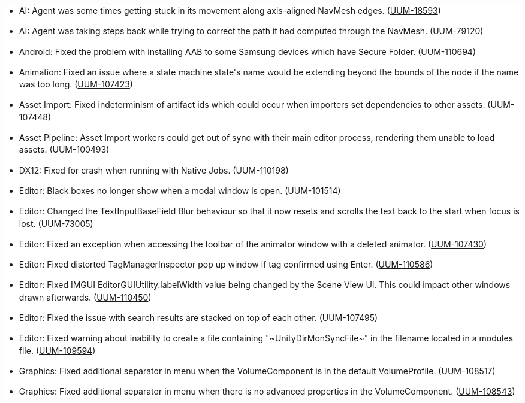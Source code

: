*   AI: Agent was some times getting stuck in its movement along axis-aligned NavMesh edges. ([UUM-18593](https://issuetracker.unity3d.com/issues/game-objects-get-stuck-in-an-infinite-loop-when-passing-navmesh-surface-nodes))
    
*   AI: Agent was taking steps back while trying to correct the path it had computed through the NavMesh. ([UUM-79120](https://issuetracker.unity3d.com/issues/nav-mesh-agent-gets-stuck-and-oscillate-when-traveling-along-edges-and-corners-of-nav-mesh-areas-with-different-costs))
    
*   Android: Fixed the problem with installing AAB to some Samsung devices which have Secure Folder. ([UUM-110694](https://issuetracker.unity3d.com/issues/android-exception-shell-does-not-have-permission-to-access-user-150-and-app-does-not-get-deployed-on-a-samsung-device-with-secure-folder-when-building-an-app-bundle-google-play))
    
*   Animation: Fixed an issue where a state machine state's name would be extending beyond the bounds of the node if the name was too long. ([UUM-107423](https://issuetracker.unity3d.com/issues/animator-state-name-overflows-outside-the-visual-box-when-the-state-has-a-long-name))
    
*   Asset Import: Fixed indeterminism of artifact ids which could occur when importers set dependencies to other assets. (UUM-107448)
    
*   Asset Pipeline: Asset Import workers could get out of sync with their main editor process, rendering them unable to load assets. (UUM-100493)
    
*   DX12: Fixed for crash when running with Native Jobs. (UUM-110198)
    
*   Editor: Black boxes no longer show when a modal window is open. ([UUM-101514](https://issuetracker.unity3d.com/issues/black-artifact-becomes-visible-in-the-build-profiles-window-when-the-build-automation-window-is-opened))
    
*   Editor: Changed the TextInputBaseField Blur behaviour so that it now resets and scrolls the text back to the start when focus is lost. (UUM-73005)
    
*   Editor: Fixed an exception when accessing the toolbar of the animator window with a deleted animator. ([UUM-107430](https://issuetracker.unity3d.com/issues/animator-window-has-a-dropdown-button-that-throws-missingreferenceexception-error-on-a-new-project-when-the-previous-project-had-a-gameobject-with-an-animation))
    
*   Editor: Fixed distorted TagManagerInspector pop up window if tag confirmed using Enter. ([UUM-110586](https://issuetracker.unity3d.com/issues/the-tag-popup-window-is-deformed-and-stretched-out-when-creating-a-tag-with-the-same-name-as-an-already-existing-tag))
    
*   Editor: Fixed IMGUI EditorGUIUtility.labelWidth value being changed by the Scene View UI. This could impact other windows drawn afterwards. ([UUM-110450](https://issuetracker.unity3d.com/issues/editorguilayout-dot-toggle-clickable-area-is-shifted-when-using-built-in-render-pipeline))
    
*   Editor: Fixed the issue with search results are stacked on top of each other. ([UUM-107495](https://issuetracker.unity3d.com/issues/search-results-are-stacked-on-top-of-each-other))
    
*   Editor: Fixed warning about inability to create a file containing "~UnityDirMonSyncFile~" in the filename located in a modules file. ([UUM-109594](https://issuetracker.unity3d.com/issues/warnings-appear-in-the-console-window-when-opening-a-new-project))
    
*   Graphics: Fixed additional separator in menu when the VolumeComponent is in the default VolumeProfile. ([UUM-108517](https://issuetracker.unity3d.com/issues/double-separation-lines-are-present-in-override-controls-in-a-defaultvolumeprofile-asset))
    
*   Graphics: Fixed additional separator in menu when there is no advanced properties in the VolumeComponent. ([UUM-108543](https://issuetracker.unity3d.com/issues/double-separation-lines-are-present-in-override-controls-in-a-new-volume-profile-asset))
    